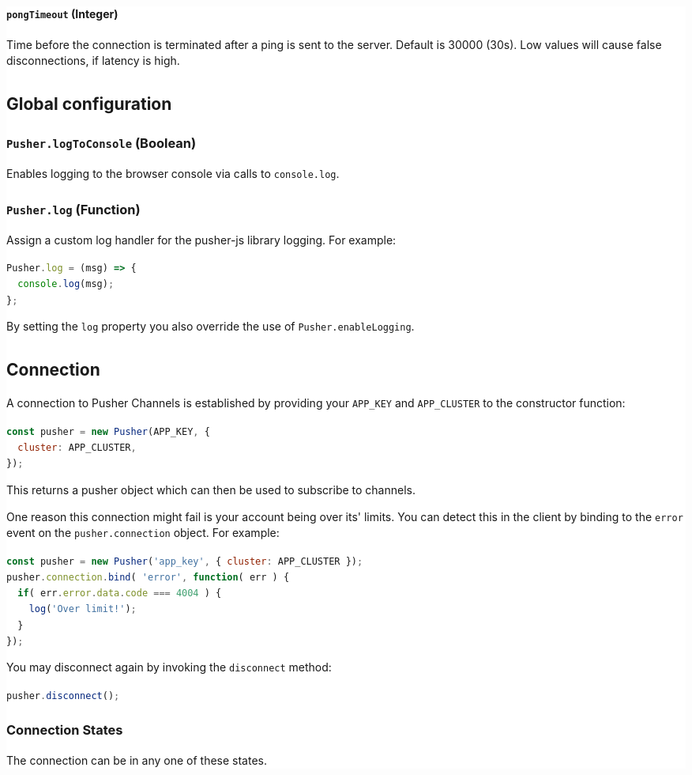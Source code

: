 #### `pongTimeout` (Integer)

Time before the connection is terminated after a ping is sent to the server. Default is 30000 (30s). Low values will cause false disconnections, if latency is high.

## Global configuration

### `Pusher.logToConsole` (Boolean)

Enables logging to the browser console via calls to `console.log`.

### `Pusher.log` (Function)

Assign a custom log handler for the pusher-js library logging. For example:

```js
Pusher.log = (msg) => {
  console.log(msg);
};
```

By setting the `log` property you also override the use of `Pusher.enableLogging`.

## Connection

A connection to Pusher Channels is established by providing your `APP_KEY` and `APP_CLUSTER` to the constructor function:

```js
const pusher = new Pusher(APP_KEY, {
  cluster: APP_CLUSTER,
});
```

This returns a pusher object which can then be used to subscribe to channels.

One reason this connection might fail is your account being over its' limits. You can detect this in the client by binding to the `error` event on the `pusher.connection` object. For example:

```js
const pusher = new Pusher('app_key', { cluster: APP_CLUSTER });
pusher.connection.bind( 'error', function( err ) {
  if( err.error.data.code === 4004 ) {
    log('Over limit!');
  }
});
```

You may disconnect again by invoking the `disconnect` method:

```js
pusher.disconnect();
```

### Connection States
The connection can be in any one of these states.
